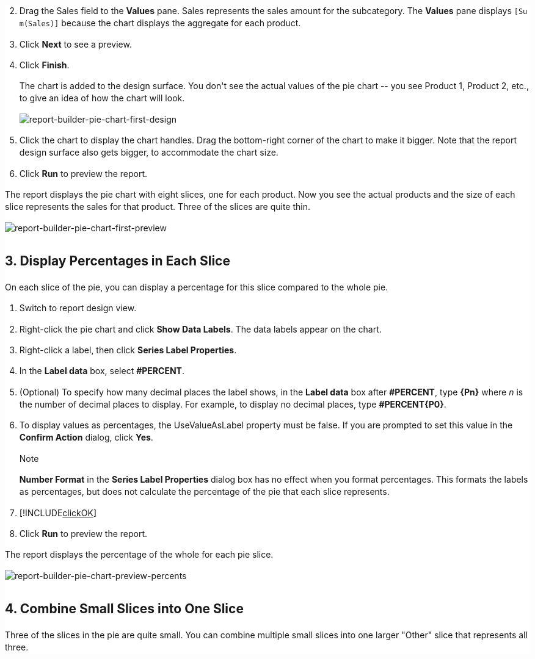 2.  Drag the Sales field to the **Values** pane. Sales represents the sales amount for the subcategory. The **Values** pane displays `[Sum(Sales)]` because the chart displays the aggregate for each product.  
  
3.  Click **Next** to see a preview.  
  
5.  Click **Finish**.  
  
    The chart is added to the design surface. You don't see the actual values of the pie chart -- you see Product 1, Product 2, etc., to give an idea of how the chart will look.  
    
    ![report-builder-pie-chart-first-design](../reporting-services/media/report-builder-pie-chart-first-design.png)
  
6.  Click the chart to display the chart handles. Drag the bottom-right corner of the chart to make it bigger. Note that the report design surface also gets bigger, to accommodate the chart size.  
  
7.  Click **Run** to preview the report.  
  
The report displays the pie chart with eight slices, one for each product. Now you see the actual products and the size of each slice represents the sales for that product. Three of the slices are quite thin.  

![report-builder-pie-chart-first-preview](../reporting-services/media/report-builder-pie-chart-first-preview.png)
  
## <a name="Percentages"></a>3. Display Percentages in Each Slice  
On each slice of the pie, you can display a percentage for this slice compared to the whole pie.  

  
1.  Switch to report design view.  
  
2.  Right-click the pie chart and click **Show Data Labels**. The data labels appear on the chart.  
  
3.  Right-click a label, then click **Series Label Properties**.  
  
4.  In the **Label data** box, select **#PERCENT**.  
    
5.  (Optional) To specify how many decimal places the label shows, in the **Label data** box after **#PERCENT**, type **{Pn}** where *n* is the number of decimal places to display. For example, to display no decimal places, type **#PERCENT{P0}**.  

6.  To display values as percentages, the UseValueAsLabel property must be false. If you are prompted to set this value in the **Confirm Action** dialog, click **Yes**.  
  
    > [!NOTE]  
    > **Number Format** in the **Series Label Properties** dialog box has no effect when you format percentages. This formats the labels as percentages, but does not calculate the percentage of the pie that each slice represents.  
  
6.  [!INCLUDE[clickOK](../includes/clickok-md.md)]  
  
7.  Click **Run** to preview the report.  
  
The report displays the percentage of the whole for each pie slice.  

![report-builder-pie-chart-preview-percents](../reporting-services/media/report-builder-pie-chart-preview-percents.png)
  
## <a name="CombineSlices"></a>4. Combine Small Slices into One Slice  
Three of the slices in the pie are quite small. You can combine multiple small slices into one larger "Other" slice that represents all three.  
